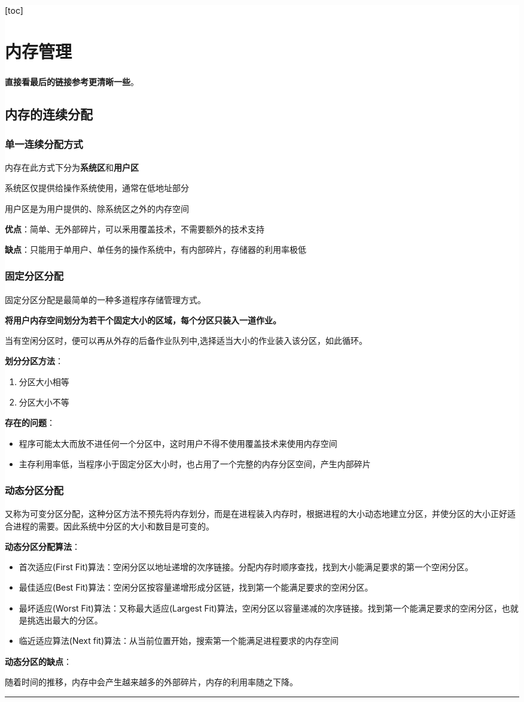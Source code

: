 [toc]

# 内存管理

**直接看最后的链接参考更清晰一些**。

## 内存的连续分配

### 单一连续分配方式

内存在此方式下分为**系统区**和**用户区**

系统区仅提供给操作系统使用，通常在低地址部分

用户区是为用户提供的、除系统区之外的内存空间

**优点**：简单、无外部碎片，可以釆用覆盖技术，不需要额外的技术支持

**缺点**：只能用于单用户、单任务的操作系统中，有内部碎片，存储器的利用率极低

### 固定分区分配

固定分区分配是最简单的一种多道程序存储管理方式。

**将用户内存空间划分为若干个固定大小的区域，每个分区只装入一道作业。**

当有空闲分区时，便可以再从外存的后备作业队列中,选择适当大小的作业装入该分区，如此循环。

**划分分区方法**：

1. 分区大小相等

2. 分区大小不等

**存在的问题**：

- 程序可能太大而放不进任何一个分区中，这时用户不得不使用覆盖技术来使用内存空间

- 主存利用率低，当程序小于固定分区大小时，也占用了一个完整的内存分区空间，产生内部碎片

### 动态分区分配

又称为可变分区分配，这种分区方法不预先将内存划分，而是在进程装入内存时，根据进程的大小动态地建立分区，并使分区的大小正好适合进程的需要。因此系统中分区的大小和数目是可变的。

**动态分区分配算法**：

- 首次适应(First Fit)算法：空闲分区以地址递增的次序链接。分配内存时顺序查找，找到大小能满足要求的第一个空闲分区。

- 最佳适应(Best Fit)算法：空闲分区按容量递增形成分区链，找到第一个能满足要求的空闲分区。

- 最坏适应(Worst Fit)算法：又称最大适应(Largest Fit)算法，空闲分区以容量递减的次序链接。找到第一个能满足要求的空闲分区，也就是挑选出最大的分区。

- 临近适应算法(Next fit)算法：从当前位置开始，搜索第一个能满足进程要求的内存空间

**动态分区的缺点**：

随着时间的推移，内存中会产生越来越多的外部碎片，内存的利用率随之下降。

---
